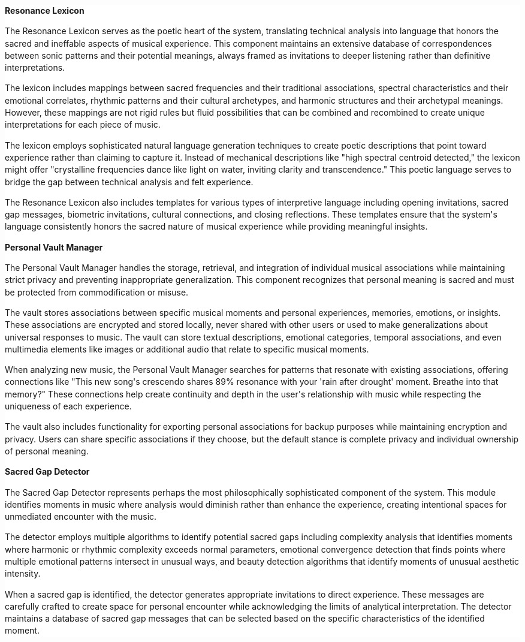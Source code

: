 **Resonance Lexicon**

The Resonance Lexicon serves as the poetic heart of the system, translating technical analysis into language that honors the sacred and ineffable aspects of musical experience. This component maintains an extensive database of correspondences between sonic patterns and their potential meanings, always framed as invitations to deeper listening rather than definitive interpretations.

The lexicon includes mappings between sacred frequencies and their traditional associations, spectral characteristics and their emotional correlates, rhythmic patterns and their cultural archetypes, and harmonic structures and their archetypal meanings. However, these mappings are not rigid rules but fluid possibilities that can be combined and recombined to create unique interpretations for each piece of music.

The lexicon employs sophisticated natural language generation techniques to create poetic descriptions that point toward experience rather than claiming to capture it. Instead of mechanical descriptions like "high spectral centroid detected," the lexicon might offer "crystalline frequencies dance like light on water, inviting clarity and transcendence." This poetic language serves to bridge the gap between technical analysis and felt experience.

The Resonance Lexicon also includes templates for various types of interpretive language including opening invitations, sacred gap messages, biometric invitations, cultural connections, and closing reflections. These templates ensure that the system's language consistently honors the sacred nature of musical experience while providing meaningful insights.

**Personal Vault Manager**

The Personal Vault Manager handles the storage, retrieval, and integration of individual musical associations while maintaining strict privacy and preventing inappropriate generalization. This component recognizes that personal meaning is sacred and must be protected from commodification or misuse.

The vault stores associations between specific musical moments and personal experiences, memories, emotions, or insights. These associations are encrypted and stored locally, never shared with other users or used to make generalizations about universal responses to music. The vault can store textual descriptions, emotional categories, temporal associations, and even multimedia elements like images or additional audio that relate to specific musical moments.

When analyzing new music, the Personal Vault Manager searches for patterns that resonate with existing associations, offering connections like "This new song's crescendo shares 89% resonance with your 'rain after drought' moment. Breathe into that memory?" These connections help create continuity and depth in the user's relationship with music while respecting the uniqueness of each experience.

The vault also includes functionality for exporting personal associations for backup purposes while maintaining encryption and privacy. Users can share specific associations if they choose, but the default stance is complete privacy and individual ownership of personal meaning.

**Sacred Gap Detector**

The Sacred Gap Detector represents perhaps the most philosophically sophisticated component of the system. This module identifies moments in music where analysis would diminish rather than enhance the experience, creating intentional spaces for unmediated encounter with the music.

The detector employs multiple algorithms to identify potential sacred gaps including complexity analysis that identifies moments where harmonic or rhythmic complexity exceeds normal parameters, emotional convergence detection that finds points where multiple emotional patterns intersect in unusual ways, and beauty detection algorithms that identify moments of unusual aesthetic intensity.

When a sacred gap is identified, the detector generates appropriate invitations to direct experience. These messages are carefully crafted to create space for personal encounter while acknowledging the limits of analytical interpretation. The detector maintains a database of sacred gap messages that can be selected based on the specific characteristics of the identified moment.
